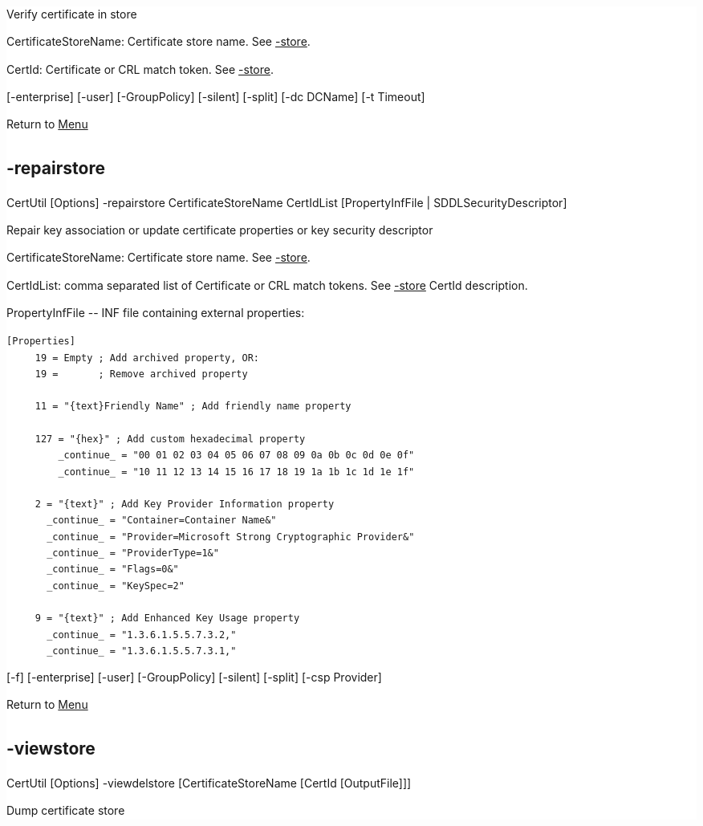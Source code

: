 Verify certificate in store

CertificateStoreName: Certificate store name.  See [\-store](Certutil.md#BKMK_Store).

CertId: Certificate or CRL match token.  See [\-store](Certutil.md#BKMK_Store).

\[\-enterprise\] \[\-user\] \[\-GroupPolicy\] \[\-silent\] \[\-split\] \[\-dc DCName\] \[\-t Timeout\]

Return to [Menu](Certutil.md#BKMK_menu)

## <a name="BKMK_repairstore"></a>\-repairstore
CertUtil \[Options\] \-repairstore CertificateStoreName CertIdList \[PropertyInfFile | SDDLSecurityDescriptor\]

Repair key association or update certificate properties or key security descriptor

CertificateStoreName: Certificate store name.  See [\-store](Certutil.md#BKMK_Store).

CertIdList: comma separated list of Certificate or CRL match tokens. See [\-store](Certutil.md#BKMK_Store) CertId description.

PropertyInfFile \-\- INF file containing external properties:

```
[Properties]
     19 = Empty ; Add archived property, OR:
     19 =       ; Remove archived property

     11 = "{text}Friendly Name" ; Add friendly name property

     127 = "{hex}" ; Add custom hexadecimal property
         _continue_ = "00 01 02 03 04 05 06 07 08 09 0a 0b 0c 0d 0e 0f"
         _continue_ = "10 11 12 13 14 15 16 17 18 19 1a 1b 1c 1d 1e 1f"

     2 = "{text}" ; Add Key Provider Information property
       _continue_ = "Container=Container Name&"
       _continue_ = "Provider=Microsoft Strong Cryptographic Provider&"
       _continue_ = "ProviderType=1&"
       _continue_ = "Flags=0&"
       _continue_ = "KeySpec=2"

     9 = "{text}" ; Add Enhanced Key Usage property
       _continue_ = "1.3.6.1.5.5.7.3.2,"
       _continue_ = "1.3.6.1.5.5.7.3.1,"
```

\[\-f\] \[\-enterprise\] \[\-user\] \[\-GroupPolicy\] \[\-silent\] \[\-split\] \[\-csp Provider\]

Return to [Menu](Certutil.md#BKMK_menu)

## <a name="BKMK_viewstore"></a>\-viewstore
CertUtil \[Options\] \-viewdelstore \[CertificateStoreName \[CertId \[OutputFile\]\]\]

Dump certificate store
